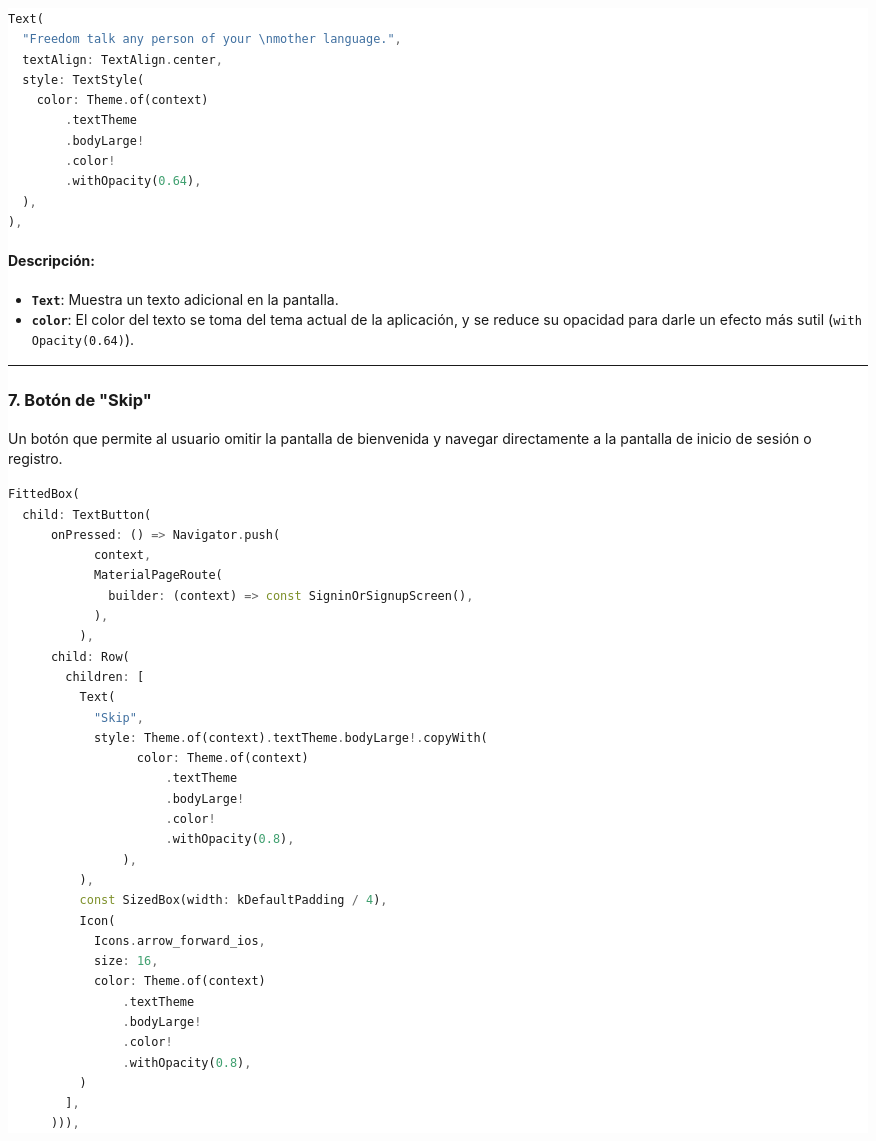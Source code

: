 ```dart
Text(
  "Freedom talk any person of your \nmother language.",
  textAlign: TextAlign.center,
  style: TextStyle(
    color: Theme.of(context)
        .textTheme
        .bodyLarge!
        .color!
        .withOpacity(0.64),
  ),
),
```

#### Descripción:
- **`Text`**: Muestra un texto adicional en la pantalla.
- **`color`**: El color del texto se toma del tema actual de la aplicación, y se reduce su opacidad para darle un efecto más sutil (`withOpacity(0.64)`).

---

### **7. Botón de "Skip"**

Un botón que permite al usuario omitir la pantalla de bienvenida y navegar directamente a la pantalla de inicio de sesión o registro.

```dart
FittedBox(
  child: TextButton(
      onPressed: () => Navigator.push(
            context,
            MaterialPageRoute(
              builder: (context) => const SigninOrSignupScreen(),
            ),
          ),
      child: Row(
        children: [
          Text(
            "Skip",
            style: Theme.of(context).textTheme.bodyLarge!.copyWith(
                  color: Theme.of(context)
                      .textTheme
                      .bodyLarge!
                      .color!
                      .withOpacity(0.8),
                ),
          ),
          const SizedBox(width: kDefaultPadding / 4),
          Icon(
            Icons.arrow_forward_ios,
            size: 16,
            color: Theme.of(context)
                .textTheme
                .bodyLarge!
                .color!
                .withOpacity(0.8),
          )
        ],
      ))),
```
